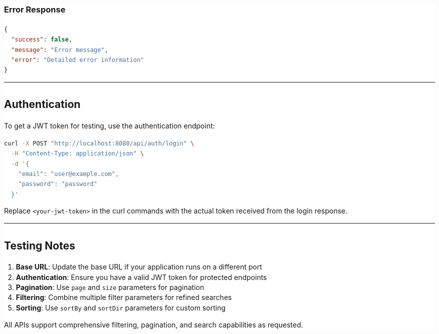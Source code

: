 ### Error Response
```json
{
  "success": false,
  "message": "Error message",
  "error": "Detailed error information"
}
```

---

## Authentication

To get a JWT token for testing, use the authentication endpoint:

```bash
curl -X POST "http://localhost:8080/api/auth/login" \
  -H "Content-Type: application/json" \
  -d '{
    "email": "user@example.com",
    "password": "password"
  }'
```

Replace `<your-jwt-token>` in the curl commands with the actual token received from the login response.

---

## Testing Notes

1. **Base URL**: Update the base URL if your application runs on a different port
2. **Authentication**: Ensure you have a valid JWT token for protected endpoints
3. **Pagination**: Use `page` and `size` parameters for pagination
4. **Filtering**: Combine multiple filter parameters for refined searches
5. **Sorting**: Use `sortBy` and `sortDir` parameters for custom sorting

All APIs support comprehensive filtering, pagination, and search capabilities as requested.

